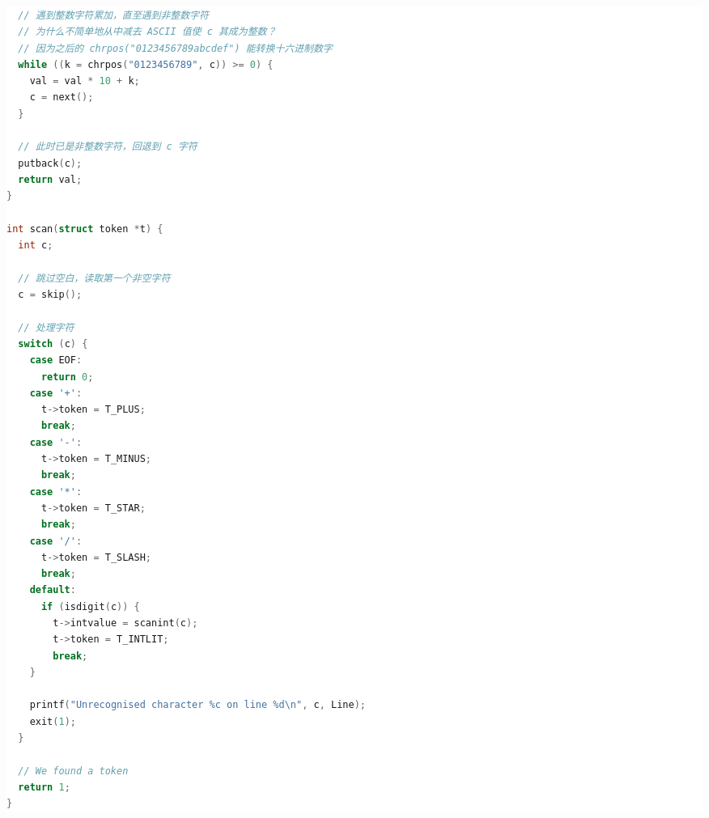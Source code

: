 ```c
  // 遇到整数字符累加，直至遇到非整数字符
  // 为什么不简单地从中减去 ASCII 值使 c 其成为整数？
  // 因为之后的 chrpos("0123456789abcdef") 能转换十六进制数字
  while ((k = chrpos("0123456789", c)) >= 0) {
    val = val * 10 + k;
    c = next();
  }

  // 此时已是非整数字符，回退到 c 字符
  putback(c);
  return val;
}

int scan(struct token *t) {
  int c;

  // 跳过空白，读取第一个非空字符
  c = skip();

  // 处理字符
  switch (c) {
    case EOF:
      return 0;
    case '+':
      t->token = T_PLUS;
      break;
    case '-':
      t->token = T_MINUS;
      break;
    case '*':
      t->token = T_STAR;
      break;
    case '/':
      t->token = T_SLASH;
      break;
    default:
      if (isdigit(c)) {
        t->intvalue = scanint(c);
        t->token = T_INTLIT;
        break;
    }

    printf("Unrecognised character %c on line %d\n", c, Line);
    exit(1);
  }

  // We found a token
  return 1;
}
```

